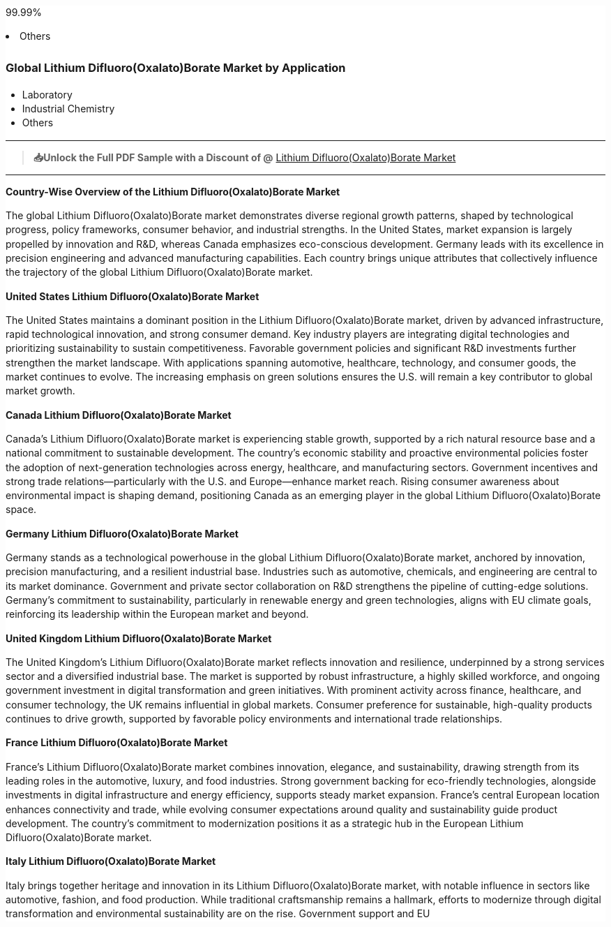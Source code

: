 99.99%</li><li>Others</li></ul><h3>Global Lithium Difluoro(Oxalato)Borate Market by Application</h3><ul><li>Laboratory</li><li>Industrial Chemistry</li><li>Others</li></ul></p><hr /><blockquote><p><strong>📥Unlock the Full PDF Sample with a Discount of @</strong> <a href="https://www.marketresearchintellect.com/ask-for-discount/?rid=941212&amp;utm_source=Github-April&amp;utm_medium=049">Lithium Difluoro(Oxalato)Borate Market</a></p></blockquote><hr /><p class="" data-start="217" data-end="261"><strong data-start="217" data-end="261">Country-Wise Overview of the Lithium Difluoro(Oxalato)Borate Market</strong></p><p class="" data-start="263" data-end="774">The global Lithium Difluoro(Oxalato)Borate market demonstrates diverse regional growth patterns, shaped by technological progress, policy frameworks, consumer behavior, and industrial strengths. In the United States, market expansion is largely propelled by innovation and R&amp;D, whereas Canada emphasizes eco-conscious development. Germany leads with its excellence in precision engineering and advanced manufacturing capabilities. Each country brings unique attributes that collectively influence the trajectory of the global Lithium Difluoro(Oxalato)Borate market.</p><p class="" data-start="776" data-end="1421"><strong data-start="776" data-end="805">United States Lithium Difluoro(Oxalato)Borate Market</strong></p><p class="" data-start="776" data-end="1421">The United States maintains a dominant position in the Lithium Difluoro(Oxalato)Borate market, driven by advanced infrastructure, rapid technological innovation, and strong consumer demand. Key industry players are integrating digital technologies and prioritizing sustainability to sustain competitiveness. Favorable government policies and significant R&amp;D investments further strengthen the market landscape. With applications spanning automotive, healthcare, technology, and consumer goods, the market continues to evolve. The increasing emphasis on green solutions ensures the U.S. will remain a key contributor to global market growth.</p><p class="" data-start="1423" data-end="2019"><strong data-start="1423" data-end="1445">Canada Lithium Difluoro(Oxalato)Borate Market</strong></p><p class="" data-start="1423" data-end="2019">Canada&rsquo;s Lithium Difluoro(Oxalato)Borate market is experiencing stable growth, supported by a rich natural resource base and a national commitment to sustainable development. The country&rsquo;s economic stability and proactive environmental policies foster the adoption of next-generation technologies across energy, healthcare, and manufacturing sectors. Government incentives and strong trade relations&mdash;particularly with the U.S. and Europe&mdash;enhance market reach. Rising consumer awareness about environmental impact is shaping demand, positioning Canada as an emerging player in the global Lithium Difluoro(Oxalato)Borate space.</p><p class="" data-start="2021" data-end="2591"><strong data-start="2021" data-end="2044">Germany Lithium Difluoro(Oxalato)Borate Market</strong></p><p class="" data-start="2021" data-end="2591">Germany stands as a technological powerhouse in the global Lithium Difluoro(Oxalato)Borate market, anchored by innovation, precision manufacturing, and a resilient industrial base. Industries such as automotive, chemicals, and engineering are central to its market dominance. Government and private sector collaboration on R&amp;D strengthens the pipeline of cutting-edge solutions. Germany&rsquo;s commitment to sustainability, particularly in renewable energy and green technologies, aligns with EU climate goals, reinforcing its leadership within the European market and beyond.</p><p class="" data-start="2593" data-end="3221"><strong data-start="2593" data-end="2623">United Kingdom Lithium Difluoro(Oxalato)Borate Market</strong></p><p class="" data-start="2593" data-end="3221">The United Kingdom&rsquo;s Lithium Difluoro(Oxalato)Borate market reflects innovation and resilience, underpinned by a strong services sector and a diversified industrial base. The market is supported by robust infrastructure, a highly skilled workforce, and ongoing government investment in digital transformation and green initiatives. With prominent activity across finance, healthcare, and consumer technology, the UK remains influential in global markets. Consumer preference for sustainable, high-quality products continues to drive growth, supported by favorable policy environments and international trade relationships.</p><p class="" data-start="3223" data-end="3838"><strong data-start="3223" data-end="3245">France Lithium Difluoro(Oxalato)Borate Market</strong></p><p class="" data-start="3223" data-end="3838">France&rsquo;s Lithium Difluoro(Oxalato)Borate market combines innovation, elegance, and sustainability, drawing strength from its leading roles in the automotive, luxury, and food industries. Strong government backing for eco-friendly technologies, alongside investments in digital infrastructure and energy efficiency, supports steady market expansion. France&rsquo;s central European location enhances connectivity and trade, while evolving consumer expectations around quality and sustainability guide product development. The country&rsquo;s commitment to modernization positions it as a strategic hub in the European Lithium Difluoro(Oxalato)Borate market.</p><p class="" data-start="3840" data-end="4422"><strong data-start="3840" data-end="3861">Italy Lithium Difluoro(Oxalato)Borate Market</strong></p><p class="" data-start="3840" data-end="4422">Italy brings together heritage and innovation in its Lithium Difluoro(Oxalato)Borate market, with notable influence in sectors like automotive, fashion, and food production. While traditional craftsmanship remains a hallmark, efforts to modernize through digital transformation and environmental sustainability are on the rise. Government support and EU